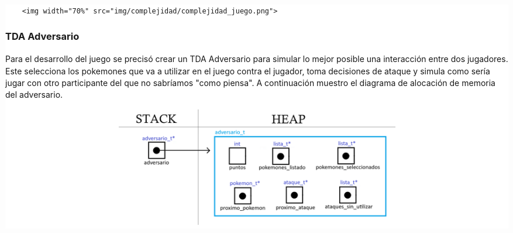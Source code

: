         <img width="70%" src="img/complejidad/complejidad_juego.png">
</div>

### TDA Adversario

Para el desarrollo del juego se precisó crear un TDA Adversario para simular lo mejor posible una interacción entre dos jugadores. Este selecciona los pokemones que va a utilizar en el juego contra el jugador, toma decisiones de ataque y simula como sería jugar con otro participante del que no sabríamos "como piensa". A continuación muestro el diagrama de alocación de memoria del adversario. 

<div align="center">
        <img width="55%" src="img/memory_allocation/tda_adversario.png">
</div>
